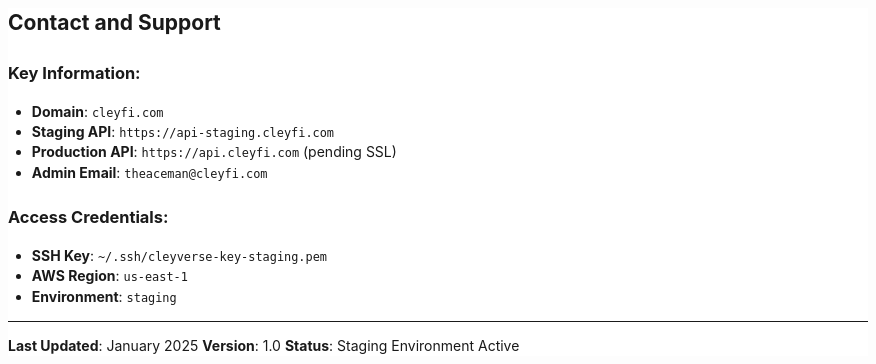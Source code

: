 ## Contact and Support

### Key Information:
- **Domain**: `cleyfi.com`
- **Staging API**: `https://api-staging.cleyfi.com`
- **Production API**: `https://api.cleyfi.com` (pending SSL)
- **Admin Email**: `theaceman@cleyfi.com`

### Access Credentials:
- **SSH Key**: `~/.ssh/cleyverse-key-staging.pem`
- **AWS Region**: `us-east-1`
- **Environment**: `staging`

---

**Last Updated**: January 2025
**Version**: 1.0
**Status**: Staging Environment Active
